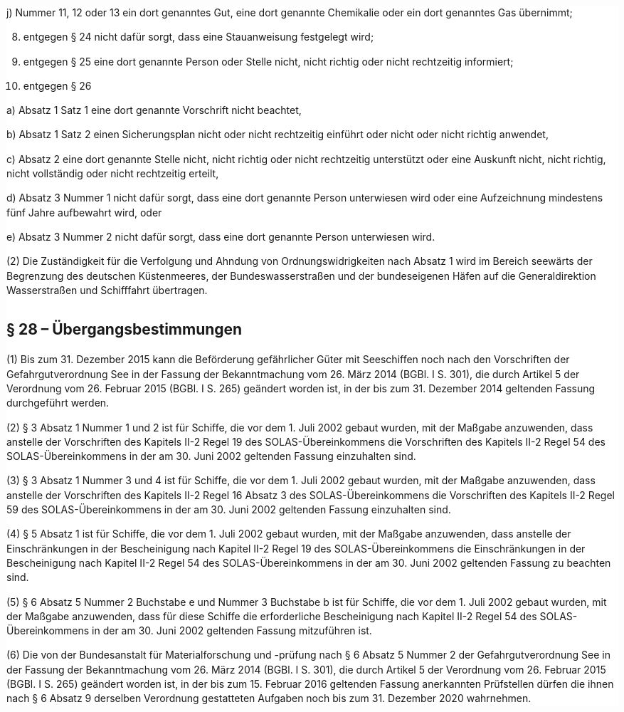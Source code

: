 j) Nummer 11, 12 oder 13 ein dort genanntes Gut, eine dort genannte Chemikalie oder ein dort genanntes Gas übernimmt;

8. entgegen § 24 nicht dafür sorgt, dass eine Stauanweisung festgelegt wird;

9. entgegen § 25 eine dort genannte Person oder Stelle nicht, nicht richtig oder nicht rechtzeitig informiert;

10. entgegen § 26

a) Absatz 1 Satz 1 eine dort genannte Vorschrift nicht beachtet,

b) Absatz 1 Satz 2 einen Sicherungsplan nicht oder nicht rechtzeitig einführt oder nicht oder nicht richtig anwendet,

c) Absatz 2 eine dort genannte Stelle nicht, nicht richtig oder nicht rechtzeitig unterstützt oder eine Auskunft nicht, nicht richtig, nicht vollständig oder nicht rechtzeitig erteilt,

d) Absatz 3 Nummer 1 nicht dafür sorgt, dass eine dort genannte Person unterwiesen wird oder eine Aufzeichnung mindestens fünf Jahre aufbewahrt wird, oder

e) Absatz 3 Nummer 2 nicht dafür sorgt, dass eine dort genannte Person unterwiesen wird.

(2) Die Zuständigkeit für die Verfolgung und Ahndung von Ordnungswidrigkeiten nach Absatz 1 wird im Bereich seewärts der Begrenzung des deutschen Küstenmeeres, der Bundeswasserstraßen und der bundeseigenen Häfen auf die Generaldirektion Wasserstraßen und Schifffahrt übertragen.


## § 28 – Übergangsbestimmungen

(1) Bis zum 31. Dezember 2015 kann die Beförderung gefährlicher Güter mit Seeschiffen noch nach den Vorschriften der Gefahrgutverordnung See in der Fassung der Bekanntmachung vom 26. März 2014 (BGBl. I S. 301), die durch Artikel 5 der Verordnung vom 26. Februar 2015 (BGBl. I S. 265) geändert worden ist, in der bis zum 31. Dezember 2014 geltenden Fassung durchgeführt werden.

(2) § 3 Absatz 1 Nummer 1 und 2 ist für Schiffe, die vor dem 1. Juli 2002 gebaut wurden, mit der Maßgabe anzuwenden, dass anstelle der Vorschriften des Kapitels II-2 Regel 19 des SOLAS-Übereinkommens die Vorschriften des Kapitels II-2 Regel 54 des SOLAS-Übereinkommens in der am 30. Juni 2002 geltenden Fassung einzuhalten sind.

(3) § 3 Absatz 1 Nummer 3 und 4 ist für Schiffe, die vor dem 1. Juli 2002 gebaut wurden, mit der Maßgabe anzuwenden, dass anstelle der Vorschriften des Kapitels II-2 Regel 16 Absatz 3 des SOLAS-Übereinkommens die Vorschriften des Kapitels II-2 Regel 59 des SOLAS-Übereinkommens in der am 30. Juni 2002 geltenden Fassung einzuhalten sind.

(4) § 5 Absatz 1 ist für Schiffe, die vor dem 1. Juli 2002 gebaut wurden, mit der Maßgabe anzuwenden, dass anstelle der Einschränkungen in der Bescheinigung nach Kapitel II-2 Regel 19 des SOLAS-Übereinkommens die Einschränkungen in der Bescheinigung nach Kapitel II-2 Regel 54 des SOLAS-Übereinkommens in der am 30. Juni 2002 geltenden Fassung zu beachten sind.

(5) § 6 Absatz 5 Nummer 2 Buchstabe e und Nummer 3 Buchstabe b ist für Schiffe, die vor dem 1. Juli 2002 gebaut wurden, mit der Maßgabe anzuwenden, dass für diese Schiffe die erforderliche Bescheinigung nach Kapitel II-2 Regel 54 des SOLAS-Übereinkommens in der am 30. Juni 2002 geltenden Fassung mitzuführen ist.

(6) Die von der Bundesanstalt für Materialforschung und -prüfung nach § 6 Absatz 5 Nummer 2 der Gefahrgutverordnung See in der Fassung der Bekanntmachung vom 26. März 2014 (BGBl. I S. 301), die durch Artikel 5 der Verordnung vom 26. Februar 2015 (BGBl. I S. 265) geändert worden ist, in der bis zum 15. Februar 2016 geltenden Fassung anerkannten Prüfstellen dürfen die ihnen nach § 6 Absatz 9 derselben Verordnung gestatteten Aufgaben noch bis zum 31. Dezember 2020 wahrnehmen.
